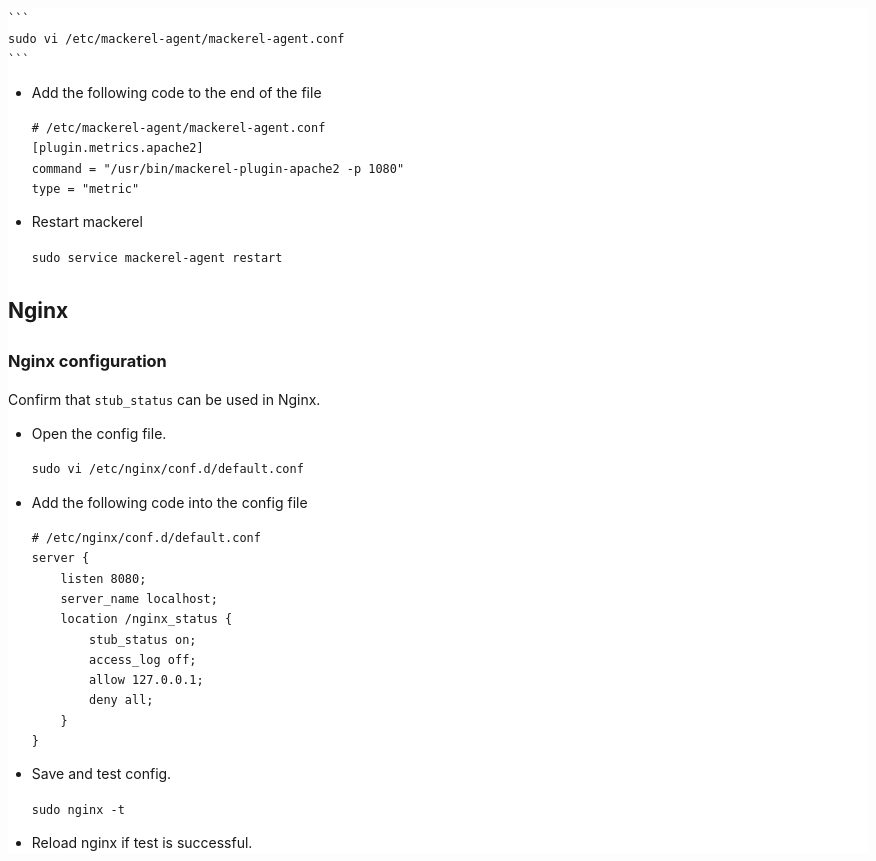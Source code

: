     ```
    sudo vi /etc/mackerel-agent/mackerel-agent.conf    
    ```
    
- Add the following code to the end of the file
    
    ```
    # /etc/mackerel-agent/mackerel-agent.conf
    [plugin.metrics.apache2]
    command = "/usr/bin/mackerel-plugin-apache2 -p 1080"
    type = "metric"
    ```
        
- Restart mackerel
    
    ```
    sudo service mackerel-agent restart
    ```    

## Nginx

### Nginx configuration

Confirm that `stub_status` can be used in Nginx.

- Open the config file.

    ```
    sudo vi /etc/nginx/conf.d/default.conf
    ```

- Add the following code into the config file

    ```
    # /etc/nginx/conf.d/default.conf
    server {
        listen 8080;
        server_name localhost;
        location /nginx_status {
            stub_status on;
            access_log off;
            allow 127.0.0.1;
            deny all;
        }
    }
    ```
    
- Save and test config.

    ```
    sudo nginx -t
    ```
- Reload nginx if test is successful.
    